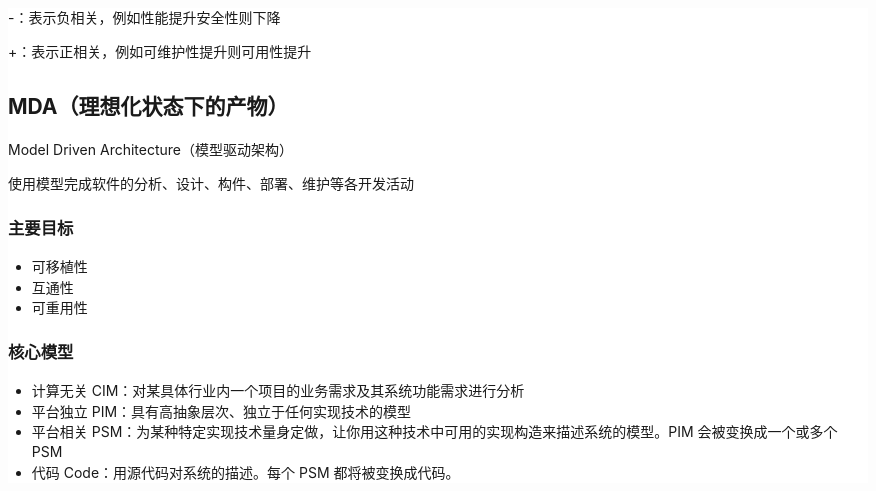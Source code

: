 -：表示负相关，例如性能提升安全性则下降

+：表示正相关，例如可维护性提升则可用性提升

## MDA（理想化状态下的产物）

Model Driven Architecture（模型驱动架构）

使用模型完成软件的分析、设计、构件、部署、维护等各开发活动

### 主要目标

- 可移植性
- 互通性
- 可重用性

### 核心模型

- 计算无关 CIM：对某具体行业内一个项目的业务需求及其系统功能需求进行分析
- 平台独立 PIM：具有高抽象层次、独立于任何实现技术的模型
- 平台相关 PSM：为某种特定实现技术量身定做，让你用这种技术中可用的实现构造来描述系统的模型。PIM 会被变换成一个或多个 PSM
- 代码 Code：用源代码对系统的描述。每个 PSM 都将被变换成代码。
